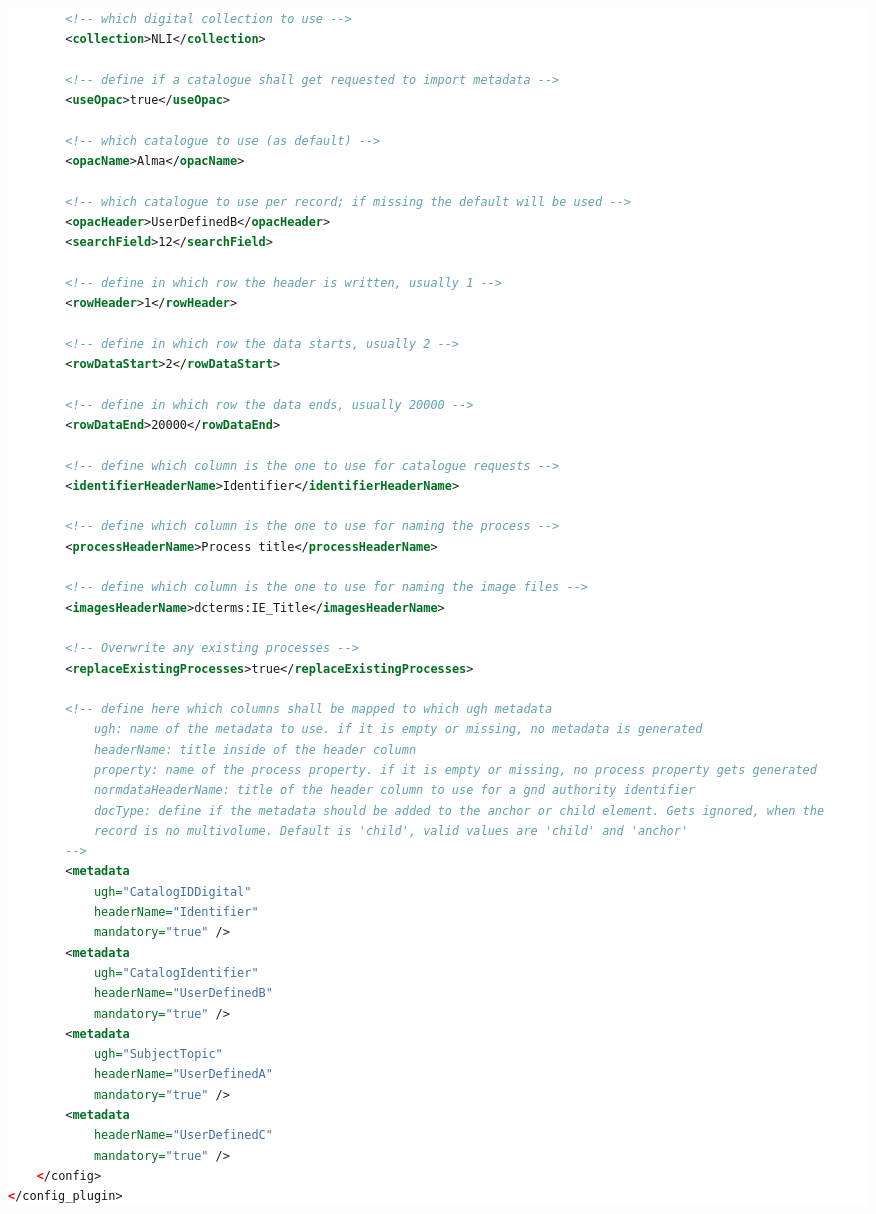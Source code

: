 ```xml
        <!-- which digital collection to use -->
        <collection>NLI</collection>

        <!-- define if a catalogue shall get requested to import metadata -->
        <useOpac>true</useOpac>

        <!-- which catalogue to use (as default) -->
        <opacName>Alma</opacName>

        <!-- which catalogue to use per record; if missing the default will be used -->
        <opacHeader>UserDefinedB</opacHeader>
        <searchField>12</searchField>

        <!-- define in which row the header is written, usually 1 -->
        <rowHeader>1</rowHeader>

        <!-- define in which row the data starts, usually 2 -->
        <rowDataStart>2</rowDataStart>

        <!-- define in which row the data ends, usually 20000 -->
        <rowDataEnd>20000</rowDataEnd>

        <!-- define which column is the one to use for catalogue requests -->
        <identifierHeaderName>Identifier</identifierHeaderName>

        <!-- define which column is the one to use for naming the process -->
        <processHeaderName>Process title</processHeaderName>

        <!-- define which column is the one to use for naming the image files -->
        <imagesHeaderName>dcterms:IE_Title</imagesHeaderName>

        <!-- Overwrite any existing processes -->
        <replaceExistingProcesses>true</replaceExistingProcesses>

        <!-- define here which columns shall be mapped to which ugh metadata
            ugh: name of the metadata to use. if it is empty or missing, no metadata is generated
            headerName: title inside of the header column
            property: name of the process property. if it is empty or missing, no process property gets generated
            normdataHeaderName: title of the header column to use for a gnd authority identifier
            docType: define if the metadata should be added to the anchor or child element. Gets ignored, when the
            record is no multivolume. Default is 'child', valid values are 'child' and 'anchor'
        -->
        <metadata
            ugh="CatalogIDDigital"
            headerName="Identifier"
            mandatory="true" />
        <metadata
            ugh="CatalogIdentifier"
            headerName="UserDefinedB"
            mandatory="true" />
        <metadata
            ugh="SubjectTopic"
            headerName="UserDefinedA"
            mandatory="true" />
        <metadata
            headerName="UserDefinedC"
            mandatory="true" />
    </config>
</config_plugin>
```

